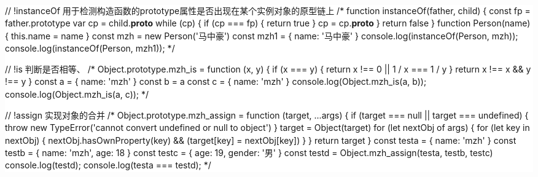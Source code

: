 // !instanceOf  用于检测构造函数的prototype属性是否出现在某个实例对象的原型链上
/*
function instanceOf(father, child) {
    const fp = father.prototype
    var cp = child.__proto__
    while (cp) {
        if (cp === fp) {
            return true
        }
        cp = cp.__proto__
    }
    return false
}
function Person(name) {
    this.name = name
}
const mzh = new Person('马中豪')
const mzh1 = { name: '马中豪' }
console.log(instanceOf(Person, mzh));
console.log(instanceOf(Person, mzh1));
*/

// !is  判断是否相等、
/*
Object.prototype.mzh_is = function (x, y) {
    if (x === y) {
        return x !== 0 || 1 / x === 1 / y
    }
    return x !== x && y !== y
}
const a = { name: 'mzh' }
const b = a
const c = { name: 'mzh' }
console.log(Object.mzh_is(a, b));
console.log(Object.mzh_is(a, c));
*/

// !assign  实现对象的合并
/*
Object.prototype.mzh_assign = function (target, ...args) {
    if (target === null || target === undefined) {
        throw new TypeError('cannot convert undefined or null to object')
    }
    target = Object(target)
    for (let nextObj of args) {
        for (let key in nextObj) {
            nextObj.hasOwnProperty(key) && (target[key] = nextObj[key])
        }
    }
    return target
}
const testa = { name: 'mzh' }
const testb = { name: 'mzh', age: 18 }
const testc = { age: 19, gender: '男' }
const testd = Object.mzh_assign(testa, testb, testc)
console.log(testd);
console.log(testa === testd);
*/
